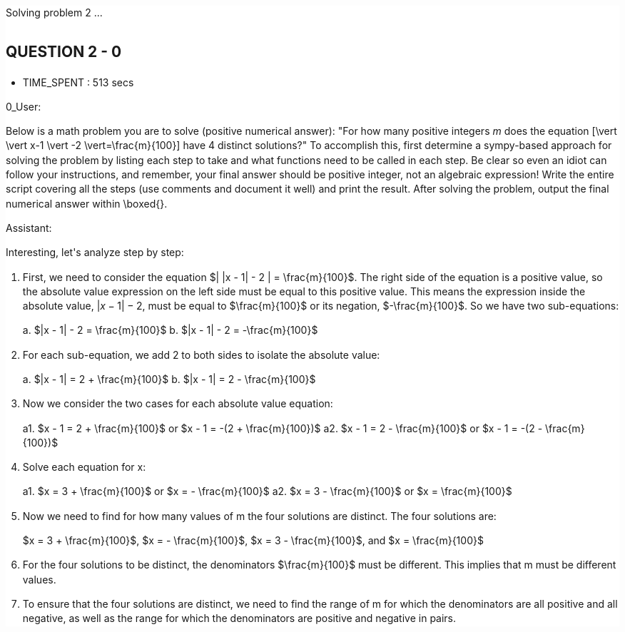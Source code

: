 Solving problem 2 ...



## QUESTION 2 - 0 
- TIME_SPENT : 513 secs

0_User:

Below is a math problem you are to solve (positive numerical answer):
"For how many positive integers $m$ does the equation \[\vert \vert x-1 \vert -2 \vert=\frac{m}{100}\] have $4$ distinct solutions?"
To accomplish this, first determine a sympy-based approach for solving the problem by listing each step to take and what functions need to be called in each step. Be clear so even an idiot can follow your instructions, and remember, your final answer should be positive integer, not an algebraic expression!
Write the entire script covering all the steps (use comments and document it well) and print the result. After solving the problem, output the final numerical answer within \boxed{}.

Assistant: 

Interesting, let's analyze step by step:



1. First, we need to consider the equation $| |x - 1| - 2 | = \frac{m}{100}$. The right side of the equation is a positive value, so the absolute value expression on the left side must be equal to this positive value. This means the expression inside the absolute value, $|x - 1| - 2$, must be equal to $\frac{m}{100}$ or its negation, $-\frac{m}{100}$. So we have two sub-equations:

   a. $|x - 1| - 2 = \frac{m}{100}$
   b. $|x - 1| - 2 = -\frac{m}{100}$

2. For each sub-equation, we add 2 to both sides to isolate the absolute value:

   a. $|x - 1| = 2 + \frac{m}{100}$
   b. $|x - 1| = 2 - \frac{m}{100}$

3. Now we consider the two cases for each absolute value equation:

   a1. $x - 1 = 2 + \frac{m}{100}$ or $x - 1 = -(2 + \frac{m}{100})$
   a2. $x - 1 = 2 - \frac{m}{100}$ or $x - 1 = -(2 - \frac{m}{100})$

4. Solve each equation for x:

   a1. $x = 3 + \frac{m}{100}$ or $x = - \frac{m}{100}$
   a2. $x = 3 - \frac{m}{100}$ or $x = \frac{m}{100}$

5. Now we need to find for how many values of m the four solutions are distinct. The four solutions are:

   $x = 3 + \frac{m}{100}$, $x = - \frac{m}{100}$, $x = 3 - \frac{m}{100}$, and $x = \frac{m}{100}$

6. For the four solutions to be distinct, the denominators $\frac{m}{100}$ must be different. This implies that m must be different values.

7. To ensure that the four solutions are distinct, we need to find the range of m for which the denominators are all positive and all negative, as well as the range for which the denominators are positive and negative in pairs.

